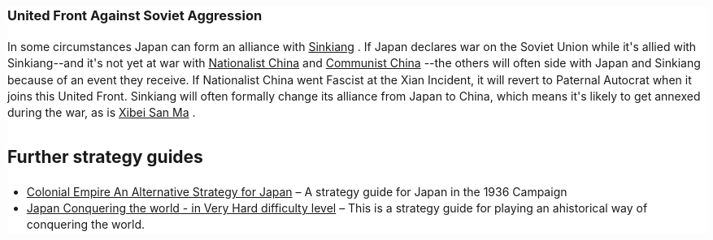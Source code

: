###  United Front Against Soviet Aggression 

In some circumstances Japan can form an alliance with
[Sinkiang](/index.php?title=Sinkiang&action=edit&redlink=1 "Sinkiang (page does not exist)")
. If Japan declares war on the Soviet Union while it's allied with
Sinkiang--and it's not yet at war with [Nationalist
China](/Nationalist_China "Nationalist China") and [Communist
China](/Communist_China "Communist China") --the others will often side
with Japan and Sinkiang because of an event they receive. If Nationalist
China went Fascist at the Xian Incident, it will revert to Paternal
Autocrat when it joins this United Front. Sinkiang will often formally
change its alliance from Japan to China, which means it's likely to get
annexed during the war, as is [Xibei San
Ma](/Xibei_San_Ma "Xibei San Ma") .

##  Further strategy guides 

-   [Colonial Empire An Alternative Strategy for
    Japan](/Colonial_Empire_An_Alternative_Strategy_for_Japan "Colonial Empire An Alternative Strategy for Japan")
    – A strategy guide for Japan in the 1936 Campaign
-   [Japan Conquering the world - in Very Hard difficulty
    level](/Japan_Conquering_the_world_-_in_Very_Hard_difficulty_level "Japan Conquering the world - in Very Hard difficulty level")
    – This is a strategy guide for playing an ahistorical way of
    conquering the world.
